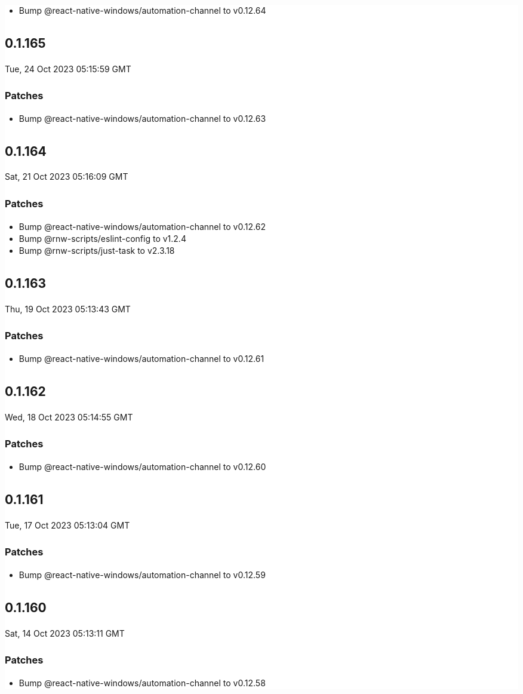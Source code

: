- Bump @react-native-windows/automation-channel to v0.12.64

## 0.1.165

Tue, 24 Oct 2023 05:15:59 GMT

### Patches

- Bump @react-native-windows/automation-channel to v0.12.63

## 0.1.164

Sat, 21 Oct 2023 05:16:09 GMT

### Patches

- Bump @react-native-windows/automation-channel to v0.12.62
- Bump @rnw-scripts/eslint-config to v1.2.4
- Bump @rnw-scripts/just-task to v2.3.18

## 0.1.163

Thu, 19 Oct 2023 05:13:43 GMT

### Patches

- Bump @react-native-windows/automation-channel to v0.12.61

## 0.1.162

Wed, 18 Oct 2023 05:14:55 GMT

### Patches

- Bump @react-native-windows/automation-channel to v0.12.60

## 0.1.161

Tue, 17 Oct 2023 05:13:04 GMT

### Patches

- Bump @react-native-windows/automation-channel to v0.12.59

## 0.1.160

Sat, 14 Oct 2023 05:13:11 GMT

### Patches

- Bump @react-native-windows/automation-channel to v0.12.58
